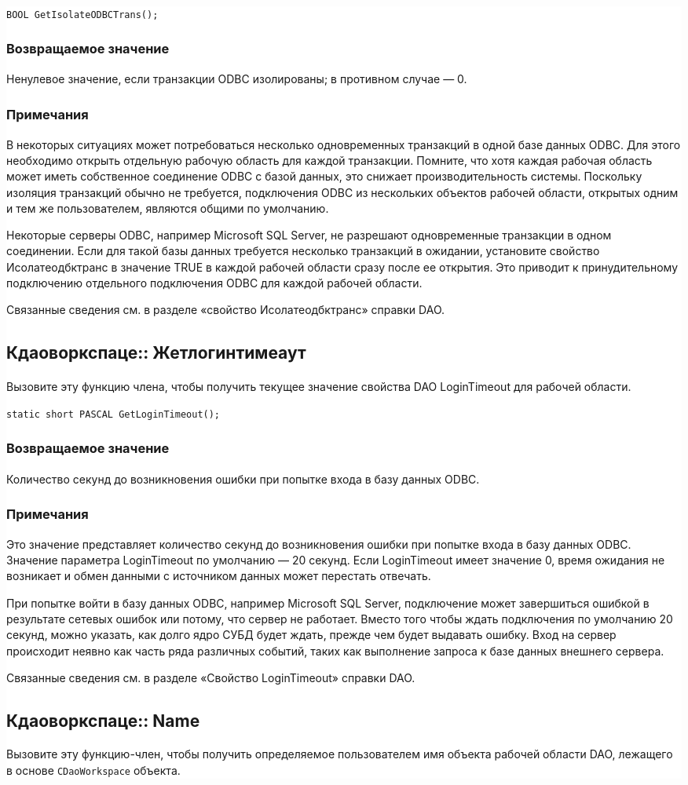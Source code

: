 ```
BOOL GetIsolateODBCTrans();
```

### <a name="return-value"></a>Возвращаемое значение

Ненулевое значение, если транзакции ODBC изолированы; в противном случае — 0.

### <a name="remarks"></a>Примечания

В некоторых ситуациях может потребоваться несколько одновременных транзакций в одной базе данных ODBC. Для этого необходимо открыть отдельную рабочую область для каждой транзакции. Помните, что хотя каждая рабочая область может иметь собственное соединение ODBC с базой данных, это снижает производительность системы. Поскольку изоляция транзакций обычно не требуется, подключения ODBC из нескольких объектов рабочей области, открытых одним и тем же пользователем, являются общими по умолчанию.

Некоторые серверы ODBC, например Microsoft SQL Server, не разрешают одновременные транзакции в одном соединении. Если для такой базы данных требуется несколько транзакций в ожидании, установите свойство Исолатеодбктранс в значение TRUE в каждой рабочей области сразу после ее открытия. Это приводит к принудительному подключению отдельного подключения ODBC для каждой рабочей области.

Связанные сведения см. в разделе «свойство Исолатеодбктранс» справки DAO.

## <a name="cdaoworkspacegetlogintimeout"></a><a name="getlogintimeout"></a> Кдаоворкспаце:: Жетлогинтимеаут

Вызовите эту функцию члена, чтобы получить текущее значение свойства DAO LoginTimeout для рабочей области.

```
static short PASCAL GetLoginTimeout();
```

### <a name="return-value"></a>Возвращаемое значение

Количество секунд до возникновения ошибки при попытке входа в базу данных ODBC.

### <a name="remarks"></a>Примечания

Это значение представляет количество секунд до возникновения ошибки при попытке входа в базу данных ODBC. Значение параметра LoginTimeout по умолчанию — 20 секунд. Если LoginTimeout имеет значение 0, время ожидания не возникает и обмен данными с источником данных может перестать отвечать.

При попытке войти в базу данных ODBC, например Microsoft SQL Server, подключение может завершиться ошибкой в результате сетевых ошибок или потому, что сервер не работает. Вместо того чтобы ждать подключения по умолчанию 20 секунд, можно указать, как долго ядро СУБД будет ждать, прежде чем будет выдавать ошибку. Вход на сервер происходит неявно как часть ряда различных событий, таких как выполнение запроса к базе данных внешнего сервера.

Связанные сведения см. в разделе «Свойство LoginTimeout» справки DAO.

## <a name="cdaoworkspacegetname"></a><a name="getname"></a> Кдаоворкспаце:: Name

Вызовите эту функцию-член, чтобы получить определяемое пользователем имя объекта рабочей области DAO, лежащего в основе `CDaoWorkspace` объекта.
